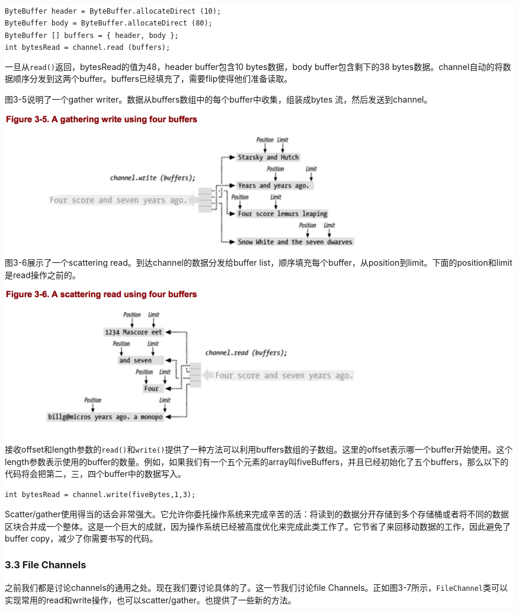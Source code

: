 ````
ByteBuffer header = ByteBuffer.allocateDirect (10);
ByteBuffer body = ByteBuffer.allocateDirect (80);
ByteBuffer [] buffers = { header, body };
int bytesRead = channel.read (buffers);
````

一旦从`read()`返回，bytesRead的值为48，header buffer包含10 bytes数据，body buffer包含剩下的38 bytes数据。channel自动的将数据顺序分发到这两个buffer。buffers已经填充了，需要flip使得他们准备读取。

图3-5说明了一个gather writer。数据从buffers数组中的每个buffer中收集，组装成bytes 流，然后发送到channel。

<img src="./3-5.png"/>

图3-6展示了一个scattering read。到达channel的数据分发给buffer list，顺序填充每个buffer，从position到limit。下面的position和limit是read操作之前的。

<img src="./3-6.png"/>

接收offset和length参数的`read()`和`write()`提供了一种方法可以利用buffers数组的子数组。这里的offset表示哪一个buffer开始使用。这个length参数表示使用的buffer的数量。例如，如果我们有一个五个元素的array叫fiveBuffers，并且已经初始化了五个buffers，那么以下的代码将会把第二，三，四个buffer中的数据写入。

````
int bytesRead = channel.write(fiveBytes,1,3);
````

Scatter/gather使用得当的话会非常强大。它允许你委托操作系统来完成辛苦的活：将读到的数据分开存储到多个存储桶或者将不同的数据区块合并成一个整体。这是一个巨大的成就，因为操作系统已经被高度优化来完成此类工作了。它节省了来回移动数据的工作，因此避免了buffer copy，减少了你需要书写的代码。

### 3.3 File Channels
之前我们都是讨论channels的通用之处。现在我们要讨论具体的了。这一节我们讨论file Channels。正如图3-7所示，`FileChannel`类可以实现常用的read和write操作，也可以scatter/gather。也提供了一些新的方法。
